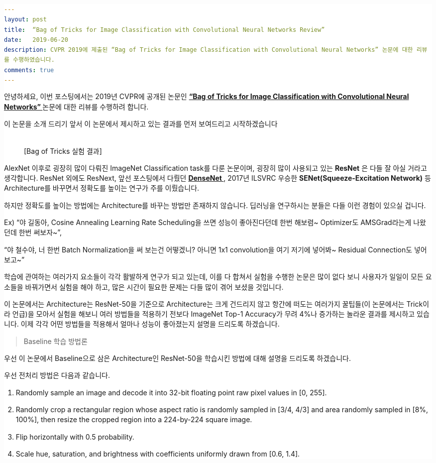 ```yaml
---
layout: post
title:  “Bag of Tricks for Image Classification with Convolutional Neural Networks Review”
date:   2019-06-20
description: CVPR 2019에 제출된 “Bag of Tricks for Image Classification with Convolutional Neural Networks” 논문에 대한 리뷰를 수행하였습니다.
comments: true
---
```


안녕하세요, 이번 포스팅에서는 2019년 CVPR에 공개된 논문인 
 <a href="http://openaccess.thecvf.com/content_CVPR_2019/papers/He_Bag_of_Tricks_for_Image_Classification_with_Convolutional_Neural_Networks_CVPR_2019_paper.pdf" target="_blank"><b> “Bag of Tricks for Image Classification with Convolutional Neural Networks” </b></a> 
논문에 대한 리뷰를 수행하려 합니다. 

이 논문을 소개 드리기 앞서 이 논문에서 제시하고 있는 결과를 먼저 보여드리고 시작하겠습니다

<figure>
	<img src="{{ '/assets/img/bag_of_trick/1_big.PNG' | prepend: site.baseurl }}" alt="" width="600"> 
	<figcaption> [Bag of Tricks 실험 결과] </figcaption>
</figure> 

AlexNet 이후로 굉장히 많이 다뤄진 ImageNet Classification task를 다룬 논문이며, 굉장히 많이 사용되고 있는 **ResNet** 은 다들 잘 아실 거라고 생각합니다. ResNet 외에도 ResNext, 앞선 포스팅에서 다뤘던
<a href="https://hoya012.github.io/blog/DenseNet-Tutorial-1/" target="_blank"><b> DenseNet </b></a>, 2017년 ILSVRC 우승한 **SENet(Squeeze-Excitation Network)** 등 Architecture를 바꾸면서 정확도를 높이는 연구가 주를 이뤘습니다.

하지만 정확도를 높이는 방법에는 Architecture를 바꾸는 방법만 존재하지 않습니다. 딥러닝을 연구하시는 분들은 다들 이런 경험이 있으실 겁니다. 

Ex) “야 길동아, Cosine Annealing Learning Rate Scheduling을 쓰면 성능이 좋아진다던데 한번 해보렴~ Optimizer도 AMSGrad라는게 나왔던데 한번 써보자~”,   

“야 철수야, 너 한번 Batch Normalization을 써 보는건 어떻겠니? 아니면 1x1 convolution을 여기 저기에 넣어봐~ Residual Connection도 넣어보고~”

학습에 관여하는 여러가지 요소들이 각각 활발하게 연구가 되고 있는데, 이를 다 합쳐서 실험을 수행한 논문은 많이 없다 보니 사용자가 일일이 모든 요소들을 바꿔가면서 실험을 해야 하고, 많은 시간이 필요한 문제는 다들 많이 겪어 보셨을 것입니다.

이 논문에서는 Architecture는 ResNet-50을 기준으로 Architecture는 크게 건드리지 않고 항간에 떠도는 여러가지 꿀팁들(이 논문에서는 Trick이라 언급)을 모아서 실험을 해보니 여러 방법들을 적용하기 전보다 ImageNet Top-1 Accuracy가 무려 4%나 증가하는 놀라운 결과를 제시하고 있습니다. 이제 각각 어떤 방법들을 적용해서 얼마나 성능이 좋아졌는지 설명을 드리도록 하겠습니다.

<blockquote> Baseline 학습 방법론 </blockquote>
우선 이 논문에서 Baseline으로 삼은 Architecture인 ResNet-50을 학습시킨 방법에 대해 설명을 드리도록 하겠습니다.  

우선 전처리 방법은 다음과 같습니다. 
1. Randomly sample an image and decode it into 32-bit floating point raw pixel values in [0, 255].  

2. Randomly crop a rectangular region whose aspect ratio is randomly sampled in [3/4, 4/3] and area randomly sampled in [8%, 100%], then resize the cropped region into a 224-by-224 square image.  

3. Flip horizontally with 0.5 probability.   

4. Scale hue, saturation, and brightness with coefficients uniformly drawn from [0.6, 1.4].  
